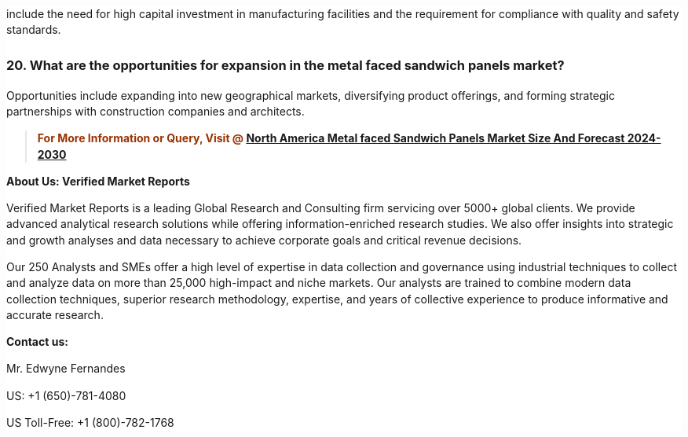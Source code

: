 include the need for high capital investment in manufacturing facilities and the requirement for compliance with quality and safety standards.</p><h3>20. What are the opportunities for expansion in the metal faced sandwich panels market?</div><div></h3><p> Opportunities include expanding into new geographical markets, diversifying product offerings, and forming strategic partnerships with construction companies and architects.</p></body></html></p><blockquote><p><span style="color: #993300;"><strong>For More Information or Query, Visit @ <a href="https://www.verifiedmarketreports.com/product/metal-faced-sandwich-panels-market/">North America Metal faced Sandwich Panels Market Size And Forecast 2024-2030</a></strong></span></p></blockquote><p><strong>About Us: Verified Market Reports</strong></p><p>Verified Market Reports is a leading Global Research and Consulting firm servicing over 5000+ global clients. We provide advanced analytical research solutions while offering information-enriched research studies. We also offer insights into strategic and growth analyses and data necessary to achieve corporate goals and critical revenue decisions.</p><p>Our 250 Analysts and SMEs offer a high level of expertise in data collection and governance using industrial techniques to collect and analyze data on more than 25,000 high-impact and niche markets. Our analysts are trained to combine modern data collection techniques, superior research methodology, expertise, and years of collective experience to produce informative and accurate research.</p><p><strong>Contact us:</strong></p><p>Mr. Edwyne Fernandes</p><p>US: +1 (650)-781-4080</p><p>US Toll-Free: +1 (800)-782-1768</p>
